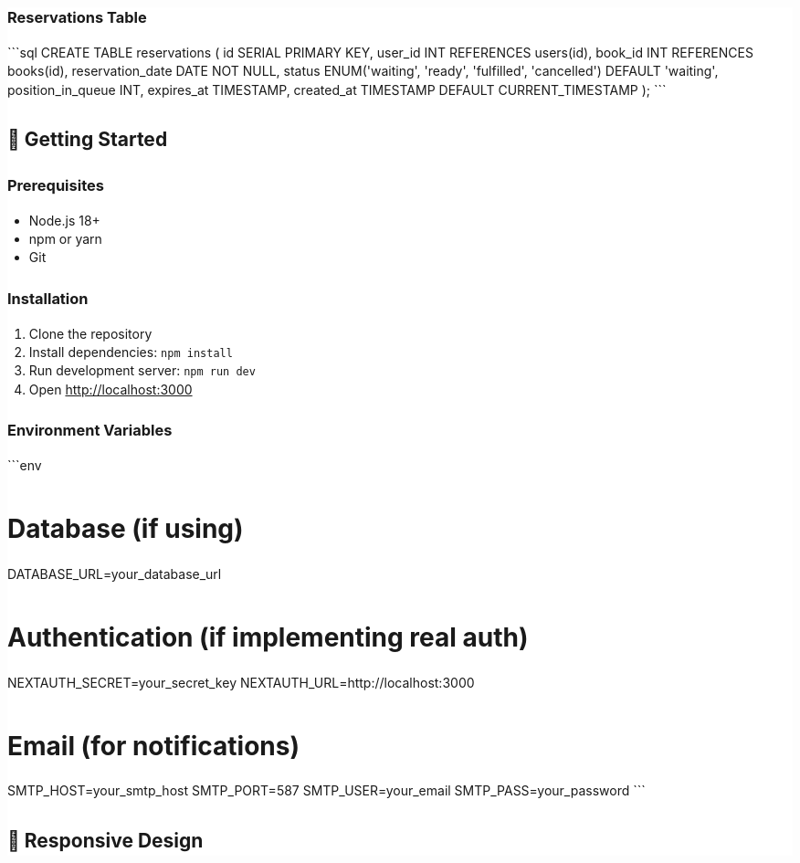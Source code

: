 ### Reservations Table
\`\`\`sql
CREATE TABLE reservations (
  id SERIAL PRIMARY KEY,
  user_id INT REFERENCES users(id),
  book_id INT REFERENCES books(id),
  reservation_date DATE NOT NULL,
  status ENUM('waiting', 'ready', 'fulfilled', 'cancelled') DEFAULT 'waiting',
  position_in_queue INT,
  expires_at TIMESTAMP,
  created_at TIMESTAMP DEFAULT CURRENT_TIMESTAMP
);
\`\`\`

## 🚀 Getting Started

### Prerequisites
- Node.js 18+ 
- npm or yarn
- Git

### Installation
1. Clone the repository
2. Install dependencies: `npm install`
3. Run development server: `npm run dev`
4. Open [http://localhost:3000](http://localhost:3000)

### Environment Variables
\`\`\`env
# Database (if using)
DATABASE_URL=your_database_url

# Authentication (if implementing real auth)
NEXTAUTH_SECRET=your_secret_key
NEXTAUTH_URL=http://localhost:3000

# Email (for notifications)
SMTP_HOST=your_smtp_host
SMTP_PORT=587
SMTP_USER=your_email
SMTP_PASS=your_password
\`\`\`

## 📱 Responsive Design
